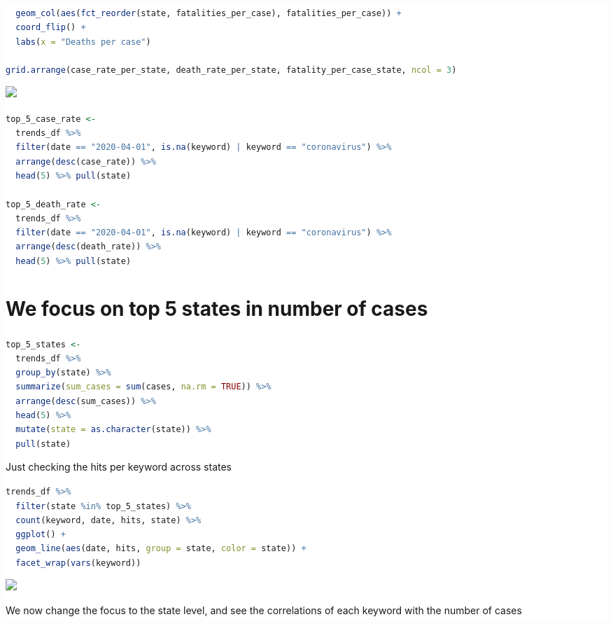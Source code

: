 ```r
  geom_col(aes(fct_reorder(state, fatalities_per_case), fatalities_per_case)) +
  coord_flip() + 
  labs(x = "Deaths per case")
  
grid.arrange(case_rate_per_state, death_rate_per_state, fatality_per_case_state, ncol = 3)
```

![](05_Analysis_files/figure-html/unnamed-chunk-14-1.png)


```r
top_5_case_rate <- 
  trends_df %>% 
  filter(date == "2020-04-01", is.na(keyword) | keyword == "coronavirus") %>% 
  arrange(desc(case_rate)) %>% 
  head(5) %>% pull(state)

top_5_death_rate <- 
  trends_df %>% 
  filter(date == "2020-04-01", is.na(keyword) | keyword == "coronavirus") %>% 
  arrange(desc(death_rate)) %>% 
  head(5) %>% pull(state)
```


# We focus on top 5 states in number of cases


```r
top_5_states <- 
  trends_df %>% 
  group_by(state) %>% 
  summarize(sum_cases = sum(cases, na.rm = TRUE)) %>% 
  arrange(desc(sum_cases)) %>% 
  head(5) %>% 
  mutate(state = as.character(state)) %>%
  pull(state)
```

Just checking the hits per keyword across states

```r
trends_df %>% 
  filter(state %in% top_5_states) %>% 
  count(keyword, date, hits, state) %>% 
  ggplot() +
  geom_line(aes(date, hits, group = state, color = state)) + 
  facet_wrap(vars(keyword))
```

![](05_Analysis_files/figure-html/unnamed-chunk-17-1.png)

We now change the focus to the state level, and see the correlations of each keyword with the number of cases
